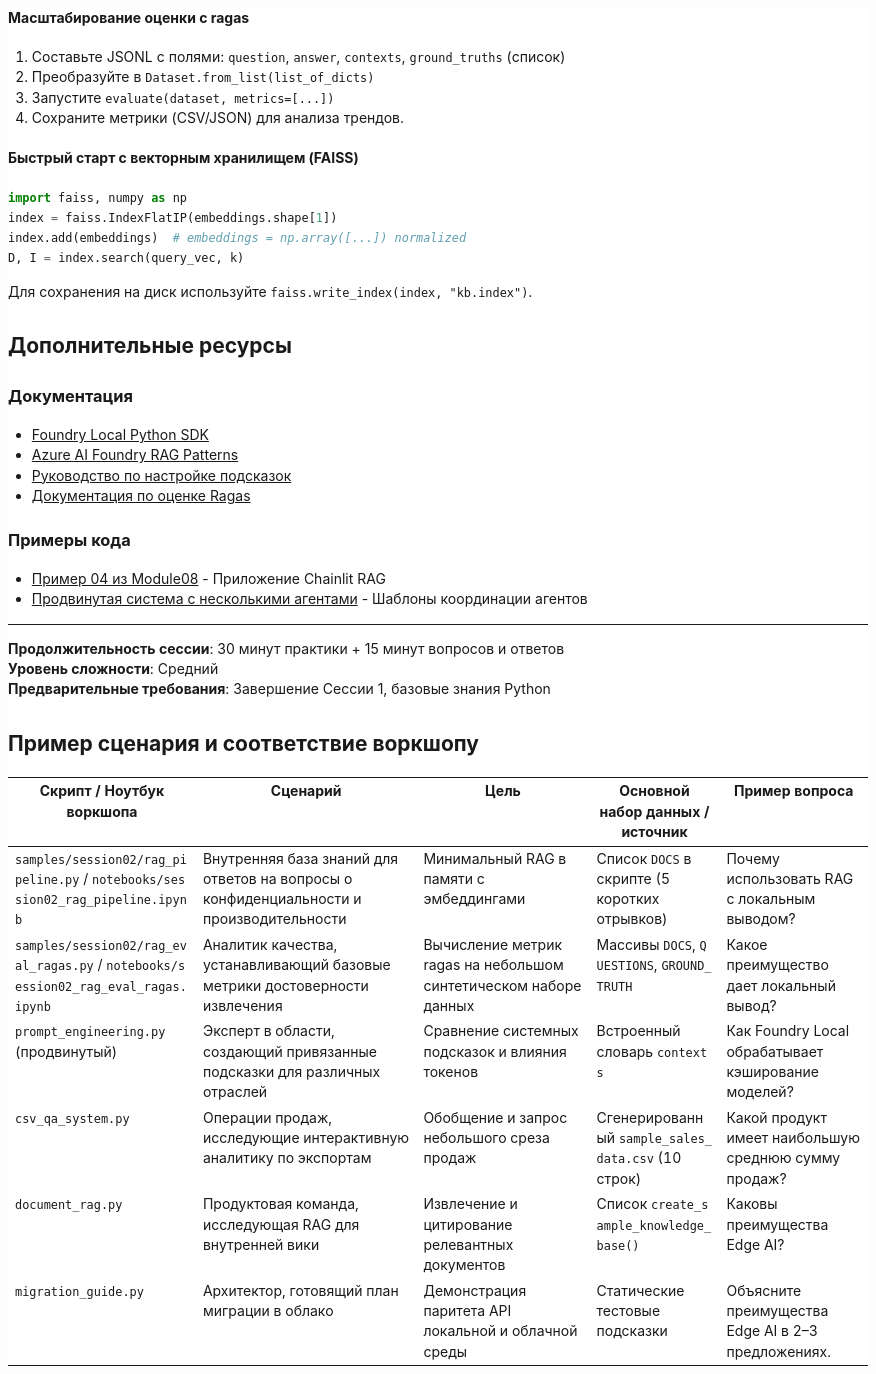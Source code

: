 
#### Масштабирование оценки с ragas

1. Составьте JSONL с полями: `question`, `answer`, `contexts`, `ground_truths` (список)
2. Преобразуйте в `Dataset.from_list(list_of_dicts)`
3. Запустите `evaluate(dataset, metrics=[...])`
4. Сохраните метрики (CSV/JSON) для анализа трендов.

#### Быстрый старт с векторным хранилищем (FAISS)

```python
import faiss, numpy as np
index = faiss.IndexFlatIP(embeddings.shape[1])
index.add(embeddings)  # embeddings = np.array([...]) normalized
D, I = index.search(query_vec, k)
```

Для сохранения на диск используйте `faiss.write_index(index, "kb.index")`.

## Дополнительные ресурсы

### Документация
- [Foundry Local Python SDK](https://learn.microsoft.com/en-us/azure/ai-foundry/foundry-local/reference/reference-sdk?pivots=programming-language-python)
- [Azure AI Foundry RAG Patterns](https://learn.microsoft.com/en-us/azure/ai-foundry/concepts/retrieval-augmented-generation)
- [Руководство по настройке подсказок](https://learn.microsoft.com/en-us/azure/ai-services/openai/concepts/advanced-prompt-engineering)
- [Документация по оценке Ragas](https://docs.ragas.io)

### Примеры кода
- [Пример 04 из Module08](./samples/04/README.md) - Приложение Chainlit RAG
- [Продвинутая система с несколькими агентами](./samples/09/README.md) - Шаблоны координации агентов

---

**Продолжительность сессии**: 30 минут практики + 15 минут вопросов и ответов  
**Уровень сложности**: Средний  
**Предварительные требования**: Завершение Сессии 1, базовые знания Python

## Пример сценария и соответствие воркшопу

| Скрипт / Ноутбук воркшопа | Сценарий | Цель | Основной набор данных / источник | Пример вопроса |
|----------------------------|----------|------|-----------------------|------------------|
| `samples/session02/rag_pipeline.py` / `notebooks/session02_rag_pipeline.ipynb` | Внутренняя база знаний для ответов на вопросы о конфиденциальности и производительности | Минимальный RAG в памяти с эмбеддингами | Список `DOCS` в скрипте (5 коротких отрывков) | Почему использовать RAG с локальным выводом? |
| `samples/session02/rag_eval_ragas.py` / `notebooks/session02_rag_eval_ragas.ipynb` | Аналитик качества, устанавливающий базовые метрики достоверности извлечения | Вычисление метрик ragas на небольшом синтетическом наборе данных | Массивы `DOCS`, `QUESTIONS`, `GROUND_TRUTH` | Какое преимущество дает локальный вывод? |
| `prompt_engineering.py` (продвинутый) | Эксперт в области, создающий привязанные подсказки для различных отраслей | Сравнение системных подсказок и влияния токенов | Встроенный словарь `contexts` | Как Foundry Local обрабатывает кэширование моделей? |
| `csv_qa_system.py` | Операции продаж, исследующие интерактивную аналитику по экспортам | Обобщение и запрос небольшого среза продаж | Сгенерированный `sample_sales_data.csv` (10 строк) | Какой продукт имеет наибольшую среднюю сумму продаж? |
| `document_rag.py` | Продуктовая команда, исследующая RAG для внутренней вики | Извлечение и цитирование релевантных документов | Список `create_sample_knowledge_base()` | Каковы преимущества Edge AI? |
| `migration_guide.py` | Архитектор, готовящий план миграции в облако | Демонстрация паритета API локальной и облачной среды | Статические тестовые подсказки | Объясните преимущества Edge AI в 2–3 предложениях. |
